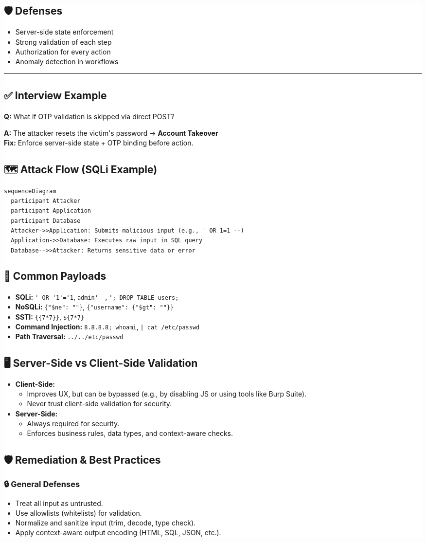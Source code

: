 
## 🛡️ Defenses

- Server-side state enforcement
- Strong validation of each step
- Authorization for every action
- Anomaly detection in workflows

---

## ✅ Interview Example

**Q:** What if OTP validation is skipped via direct POST?

**A:** The attacker resets the victim's password → **Account Takeover**  
**Fix:** Enforce server-side state + OTP binding before action.

## 🗺️ Attack Flow (SQLi Example)
```mermaid
sequenceDiagram
  participant Attacker
  participant Application
  participant Database
  Attacker->>Application: Submits malicious input (e.g., ' OR 1=1 --)
  Application->>Database: Executes raw input in SQL query
  Database-->>Attacker: Returns sensitive data or error
```

## 🧪 Common Payloads

- **SQLi:** `' OR '1'='1`, `admin'--`, `'; DROP TABLE users;--`
- **NoSQLi:** `{"$ne": ""}`, `{"username": {"$gt": ""}}`
- **SSTI:** `{{7*7}}`, `${7*7}`
- **Command Injection:** `8.8.8.8; whoami`, `| cat /etc/passwd`
- **Path Traversal:** `../../etc/passwd`

## 🖥️ Server-Side vs Client-Side Validation

- **Client-Side:**  
  - Improves UX, but can be bypassed (e.g., by disabling JS or using tools like Burp Suite).
  - Never trust client-side validation for security.
- **Server-Side:**  
  - Always required for security.
  - Enforces business rules, data types, and context-aware checks.

## 🛡️ Remediation & Best Practices

### 🔒 General Defenses
- Treat all input as untrusted.
- Use allowlists (whitelists) for validation.
- Normalize and sanitize input (trim, decode, type check).
- Apply context-aware output encoding (HTML, SQL, JSON, etc.).
